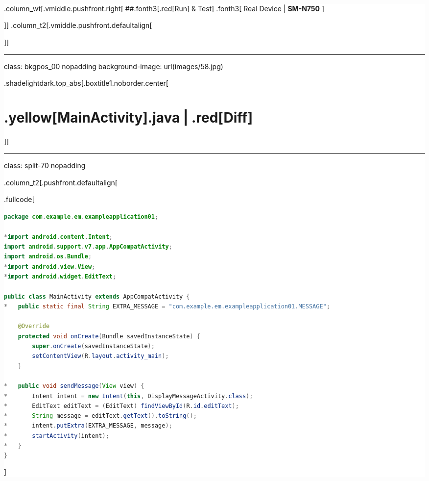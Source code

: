 .column_wt[.vmiddle.pushfront.right[
##.fonth3[.red[Run] &amp; Test]
.fonth3[
Real Device | **SM-N750**
]



]]
.column_t2[.vmiddle.pushfront.defaultalign[









]]

---
class: bkgpos_00 nopadding
background-image: url(images/58.jpg)

.shadelightdark.top_abs[.boxtitle1.noborder.center[
# .yellow[MainActivity].java | .red[**Diff**] 
]]

---
class: split-70 nopadding 

.column_t2[.pushfront.defaultalign[








.fullcode[

```java
package com.example.em.exampleapplication01;

*import android.content.Intent;
import android.support.v7.app.AppCompatActivity;
import android.os.Bundle;
*import android.view.View;
*import android.widget.EditText;

public class MainActivity extends AppCompatActivity {
*   public static final String EXTRA_MESSAGE = "com.example.em.exampleapplication01.MESSAGE";

    @Override
    protected void onCreate(Bundle savedInstanceState) {
        super.onCreate(savedInstanceState);
        setContentView(R.layout.activity_main);
    }

*   public void sendMessage(View view) {
*       Intent intent = new Intent(this, DisplayMessageActivity.class);
*       EditText editText = (EditText) findViewById(R.id.editText);
*       String message = editText.getText().toString();
*       intent.putExtra(EXTRA_MESSAGE, message);
*       startActivity(intent);
*   }
}
```
]
